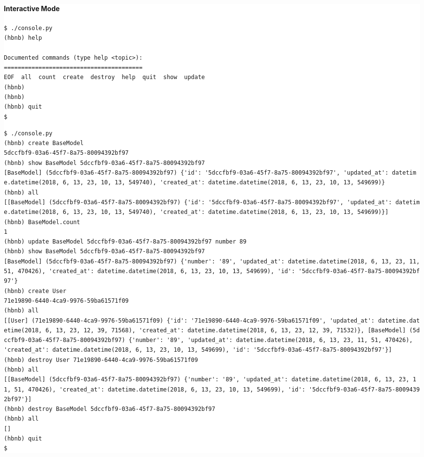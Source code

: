 #### Interactive Mode
```
$ ./console.py
(hbnb) help

Documented commands (type help <topic>):
========================================
EOF  all  count  create  destroy  help  quit  show  update
(hbnb)
(hbnb)
(hbnb) quit
$
```
```
$ ./console.py
(hbnb) create BaseModel
5dccfbf9-03a6-45f7-8a75-80094392bf97
(hbnb) show BaseModel 5dccfbf9-03a6-45f7-8a75-80094392bf97
[BaseModel] (5dccfbf9-03a6-45f7-8a75-80094392bf97) {'id': '5dccfbf9-03a6-45f7-8a75-80094392bf97', 'updated_at': datetime.datetime(2018, 6, 13, 23, 10, 13, 549740), 'created_at': datetime.datetime(2018, 6, 13, 23, 10, 13, 549699)}
(hbnb) all
[[BaseModel] (5dccfbf9-03a6-45f7-8a75-80094392bf97) {'id': '5dccfbf9-03a6-45f7-8a75-80094392bf97', 'updated_at': datetime.datetime(2018, 6, 13, 23, 10, 13, 549740), 'created_at': datetime.datetime(2018, 6, 13, 23, 10, 13, 549699)}]
(hbnb) BaseModel.count
1
(hbnb) update BaseModel 5dccfbf9-03a6-45f7-8a75-80094392bf97 number 89
(hbnb) show BaseModel 5dccfbf9-03a6-45f7-8a75-80094392bf97
[BaseModel] (5dccfbf9-03a6-45f7-8a75-80094392bf97) {'number': '89', 'updated_at': datetime.datetime(2018, 6, 13, 23, 11, 51, 470426), 'created_at': datetime.datetime(2018, 6, 13, 23, 10, 13, 549699), 'id': '5dccfbf9-03a6-45f7-8a75-80094392bf97'}
(hbnb) create User
71e19890-6440-4ca9-9976-59ba61571f09
(hbnb) all
[[User] (71e19890-6440-4ca9-9976-59ba61571f09) {'id': '71e19890-6440-4ca9-9976-59ba61571f09', 'updated_at': datetime.datetime(2018, 6, 13, 23, 12, 39, 71568), 'created_at': datetime.datetime(2018, 6, 13, 23, 12, 39, 71532)}, [BaseModel] (5dccfbf9-03a6-45f7-8a75-80094392bf97) {'number': '89', 'updated_at': datetime.datetime(2018, 6, 13, 23, 11, 51, 470426), 'created_at': datetime.datetime(2018, 6, 13, 23, 10, 13, 549699), 'id': '5dccfbf9-03a6-45f7-8a75-80094392bf97'}]
(hbnb) destroy User 71e19890-6440-4ca9-9976-59ba61571f09
(hbnb) all
[[BaseModel] (5dccfbf9-03a6-45f7-8a75-80094392bf97) {'number': '89', 'updated_at': datetime.datetime(2018, 6, 13, 23, 11, 51, 470426), 'created_at': datetime.datetime(2018, 6, 13, 23, 10, 13, 549699), 'id': '5dccfbf9-03a6-45f7-8a75-80094392bf97'}]
(hbnb) destroy BaseModel 5dccfbf9-03a6-45f7-8a75-80094392bf97
(hbnb) all
[]
(hbnb) quit
$
```
